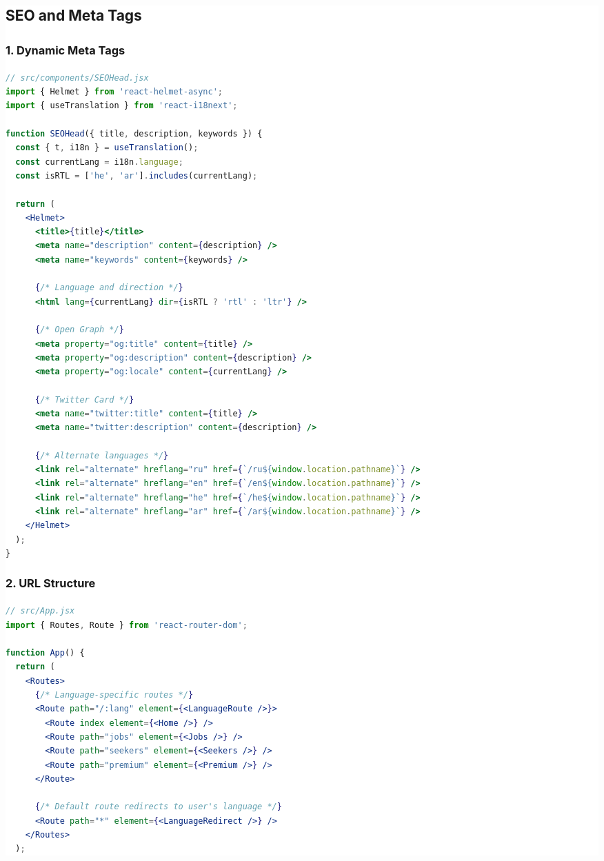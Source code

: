 ## SEO and Meta Tags

### 1. Dynamic Meta Tags

```jsx
// src/components/SEOHead.jsx
import { Helmet } from 'react-helmet-async';
import { useTranslation } from 'react-i18next';

function SEOHead({ title, description, keywords }) {
  const { t, i18n } = useTranslation();
  const currentLang = i18n.language;
  const isRTL = ['he', 'ar'].includes(currentLang);

  return (
    <Helmet>
      <title>{title}</title>
      <meta name="description" content={description} />
      <meta name="keywords" content={keywords} />
      
      {/* Language and direction */}
      <html lang={currentLang} dir={isRTL ? 'rtl' : 'ltr'} />
      
      {/* Open Graph */}
      <meta property="og:title" content={title} />
      <meta property="og:description" content={description} />
      <meta property="og:locale" content={currentLang} />
      
      {/* Twitter Card */}
      <meta name="twitter:title" content={title} />
      <meta name="twitter:description" content={description} />
      
      {/* Alternate languages */}
      <link rel="alternate" hreflang="ru" href={`/ru${window.location.pathname}`} />
      <link rel="alternate" hreflang="en" href={`/en${window.location.pathname}`} />
      <link rel="alternate" hreflang="he" href={`/he${window.location.pathname}`} />
      <link rel="alternate" hreflang="ar" href={`/ar${window.location.pathname}`} />
    </Helmet>
  );
}
```

### 2. URL Structure

```jsx
// src/App.jsx
import { Routes, Route } from 'react-router-dom';

function App() {
  return (
    <Routes>
      {/* Language-specific routes */}
      <Route path="/:lang" element={<LanguageRoute />}>
        <Route index element={<Home />} />
        <Route path="jobs" element={<Jobs />} />
        <Route path="seekers" element={<Seekers />} />
        <Route path="premium" element={<Premium />} />
      </Route>
      
      {/* Default route redirects to user's language */}
      <Route path="*" element={<LanguageRedirect />} />
    </Routes>
  );
```